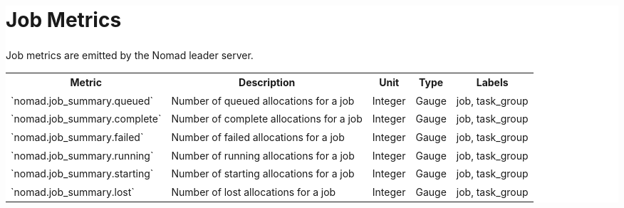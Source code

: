 # Job Metrics

Job metrics are emitted by the Nomad leader server.

<table class="table table-bordered table-striped">
  <tr>
    <th>Metric</th>
    <th>Description</th>
    <th>Unit</th>
    <th>Type</th>
    <th>Labels</th>
  </tr>
  <tr>
    <td>`nomad.job_summary.queued`</td>
    <td>Number of queued allocations for a job</td>
    <td>Integer</td>
    <td>Gauge</td>
    <td>job, task_group</td>
  </tr>
  <tr>
    <td>`nomad.job_summary.complete`</td>
    <td>Number of complete allocations for a job</td>
    <td>Integer</td>
    <td>Gauge</td>
    <td>job, task_group</td>
  </tr>
  <tr>
    <td>`nomad.job_summary.failed`</td>
    <td>Number of failed allocations for a job</td>
    <td>Integer</td>
    <td>Gauge</td>
    <td>job, task_group</td>
  </tr>
  <tr>
    <td>`nomad.job_summary.running`</td>
    <td>Number of running allocations for a job</td>
    <td>Integer</td>
    <td>Gauge</td>
    <td>job, task_group</td>
  </tr>
  <tr>
    <td>`nomad.job_summary.starting`</td>
    <td>Number of starting allocations for a job</td>
    <td>Integer</td>
    <td>Gauge</td>
    <td>job, task_group</td>
  </tr>
  <tr>
    <td>`nomad.job_summary.lost`</td>
    <td>Number of lost allocations for a job</td>
    <td>Integer</td>
    <td>Gauge</td>
    <td>job, task_group</td>
  </tr>
</table>

